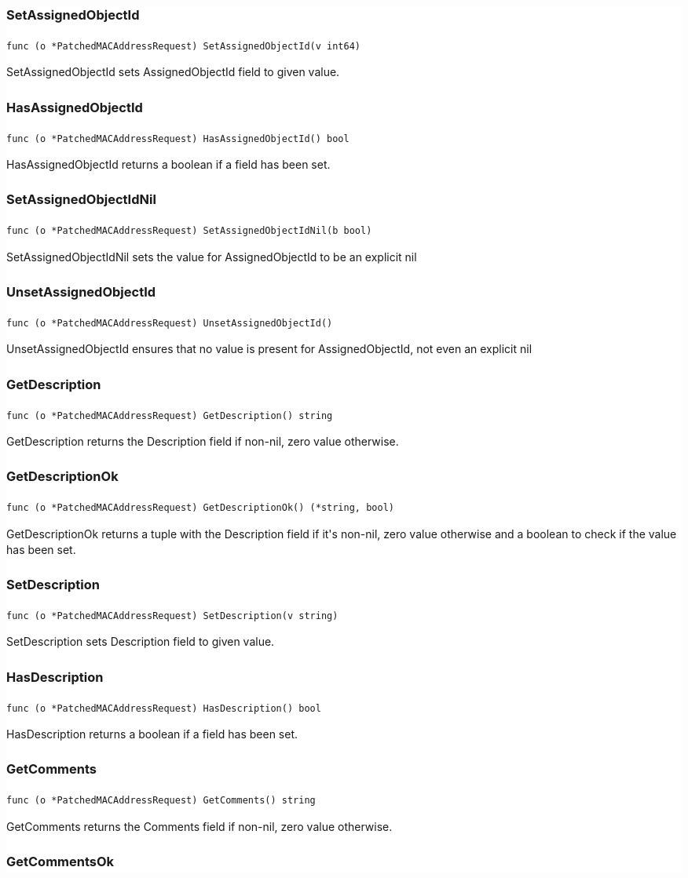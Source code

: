 ### SetAssignedObjectId

`func (o *PatchedMACAddressRequest) SetAssignedObjectId(v int64)`

SetAssignedObjectId sets AssignedObjectId field to given value.

### HasAssignedObjectId

`func (o *PatchedMACAddressRequest) HasAssignedObjectId() bool`

HasAssignedObjectId returns a boolean if a field has been set.

### SetAssignedObjectIdNil

`func (o *PatchedMACAddressRequest) SetAssignedObjectIdNil(b bool)`

 SetAssignedObjectIdNil sets the value for AssignedObjectId to be an explicit nil

### UnsetAssignedObjectId
`func (o *PatchedMACAddressRequest) UnsetAssignedObjectId()`

UnsetAssignedObjectId ensures that no value is present for AssignedObjectId, not even an explicit nil
### GetDescription

`func (o *PatchedMACAddressRequest) GetDescription() string`

GetDescription returns the Description field if non-nil, zero value otherwise.

### GetDescriptionOk

`func (o *PatchedMACAddressRequest) GetDescriptionOk() (*string, bool)`

GetDescriptionOk returns a tuple with the Description field if it's non-nil, zero value otherwise
and a boolean to check if the value has been set.

### SetDescription

`func (o *PatchedMACAddressRequest) SetDescription(v string)`

SetDescription sets Description field to given value.

### HasDescription

`func (o *PatchedMACAddressRequest) HasDescription() bool`

HasDescription returns a boolean if a field has been set.

### GetComments

`func (o *PatchedMACAddressRequest) GetComments() string`

GetComments returns the Comments field if non-nil, zero value otherwise.

### GetCommentsOk
